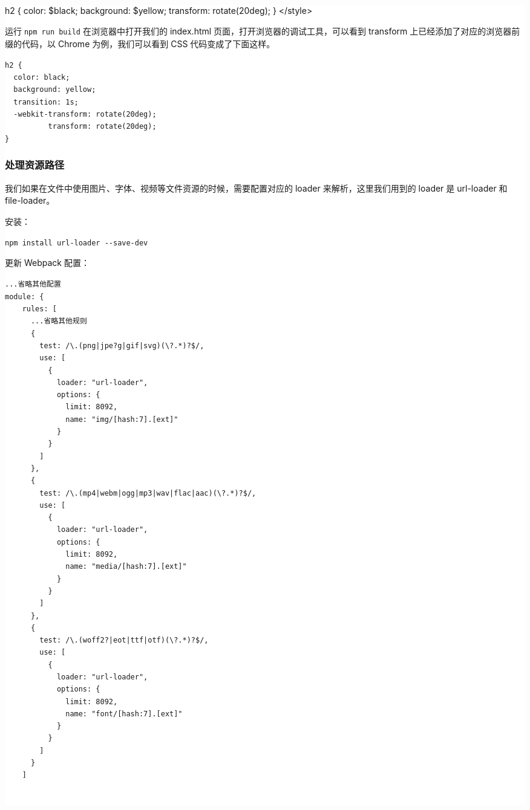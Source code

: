 h2 {
  color: $black;
  background: $yellow;
  transform: rotate(20deg);
}
&lt;/style&gt;
</code></pre>
<p>运行 <code>npm run build</code> 在浏览器中打开我们的 index.html 页面，打开浏览器的调试工具，可以看到 transform 上已经添加了对应的浏览器前缀的代码，以 Chrome 为例，我们可以看到 CSS 代码变成了下面这样。</p>
<pre><code>h2 {
  color: black;
  background: yellow;
  transition: 1s;
  -webkit-transform: rotate(20deg);
          transform: rotate(20deg);
}
</code></pre>
<h3 id="-3">处理资源路径</h3>
<p>我们如果在文件中使用图片、字体、视频等文件资源的时候，需要配置对应的 loader 来解析，这里我们用到的 loader 是 url-loader 和 file-loader。</p>
<p>安装：</p>
<pre><code>npm install url-loader --save-dev
</code></pre>
<p>更新 Webpack 配置：</p>
<pre><code>...省略其他配置
module: {
    rules: [
      ...省略其他规则
      {
        test: /\.(png|jpe?g|gif|svg)(\?.*)?$/,
        use: [
          {
            loader: "url-loader",
            options: {
              limit: 8092,
              name: "img/[hash:7].[ext]"
            }
          }
        ]
      },
      {
        test: /\.(mp4|webm|ogg|mp3|wav|flac|aac)(\?.*)?$/,
        use: [
          {
            loader: "url-loader",
            options: {
              limit: 8092,
              name: "media/[hash:7].[ext]"
            }
          }
        ]
      },
      {
        test: /\.(woff2?|eot|ttf|otf)(\?.*)?$/,
        use: [
          {
            loader: "url-loader",
            options: {
              limit: 8092,
              name: "font/[hash:7].[ext]"
            }
          }
        ]
      }
    ]